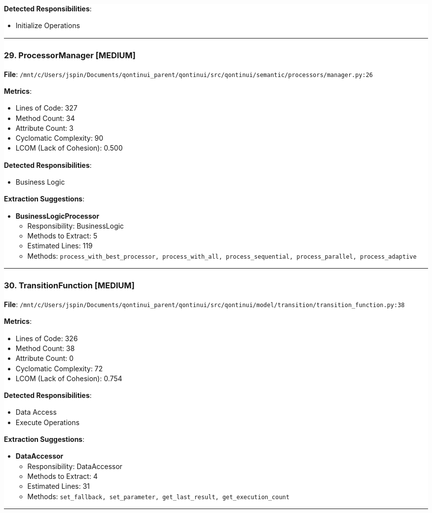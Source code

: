 **Detected Responsibilities**:

- Initialize Operations

---

### 29. ProcessorManager [MEDIUM]

**File**: `/mnt/c/Users/jspin/Documents/qontinui_parent/qontinui/src/qontinui/semantic/processors/manager.py:26`

**Metrics**:
- Lines of Code: 327
- Method Count: 34
- Attribute Count: 3
- Cyclomatic Complexity: 90
- LCOM (Lack of Cohesion): 0.500

**Detected Responsibilities**:

- Business Logic

**Extraction Suggestions**:

- **BusinessLogicProcessor**
  - Responsibility: BusinessLogic
  - Methods to Extract: 5
  - Estimated Lines: 119
  - Methods: `process_with_best_processor, process_with_all, process_sequential, process_parallel, process_adaptive`

---

### 30. TransitionFunction [MEDIUM]

**File**: `/mnt/c/Users/jspin/Documents/qontinui_parent/qontinui/src/qontinui/model/transition/transition_function.py:38`

**Metrics**:
- Lines of Code: 326
- Method Count: 38
- Attribute Count: 0
- Cyclomatic Complexity: 72
- LCOM (Lack of Cohesion): 0.754

**Detected Responsibilities**:

- Data Access
- Execute Operations

**Extraction Suggestions**:

- **DataAccessor**
  - Responsibility: DataAccessor
  - Methods to Extract: 4
  - Estimated Lines: 31
  - Methods: `set_fallback, set_parameter, get_last_result, get_execution_count`

---